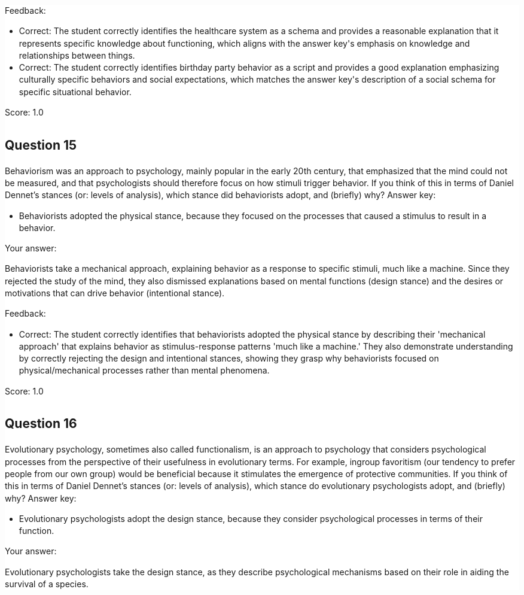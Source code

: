 Feedback:

- Correct: The student correctly identifies the healthcare system as a schema and provides a reasonable explanation that it represents specific knowledge about functioning, which aligns with the answer key's emphasis on knowledge and relationships between things.
- Correct: The student correctly identifies birthday party behavior as a script and provides a good explanation emphasizing culturally specific behaviors and social expectations, which matches the answer key's description of a social schema for specific situational behavior.

Score: 1.0

## Question 15
            
Behaviorism was an approach to psychology, mainly popular in the early 20th century, that emphasized that the mind could not be measured, and that psychologists should therefore focus on how stimuli trigger behavior. If you think of this in terms of Daniel Dennet’s stances (or: levels of analysis), which stance did behaviorists adopt, and (briefly) why?
Answer key:

- Behaviorists adopted the physical stance, because they focused on the processes that caused a stimulus to result in a behavior.

Your answer:

Behaviorists take a mechanical approach, explaining behavior as a response to specific stimuli, much like a machine. Since they rejected the study of the mind, they also dismissed explanations based on mental functions (design stance) and the desires or motivations that can drive behavior (intentional stance).

Feedback:

- Correct: The student correctly identifies that behaviorists adopted the physical stance by describing their 'mechanical approach' that explains behavior as stimulus-response patterns 'much like a machine.' They also demonstrate understanding by correctly rejecting the design and intentional stances, showing they grasp why behaviorists focused on physical/mechanical processes rather than mental phenomena.

Score: 1.0

## Question 16
            
Evolutionary psychology, sometimes also called functionalism, is an approach to psychology that considers psychological processes from the perspective of their usefulness in evolutionary terms. For example, ingroup favoritism (our tendency to prefer people from our own group) would be beneficial because it stimulates the emergence of protective communities. If you think of this in terms of Daniel Dennet’s stances (or: levels of analysis), which stance do evolutionary psychologists adopt, and (briefly) why?
Answer key:

- Evolutionary psychologists adopt the design stance, because they consider psychological processes in terms of their function.

Your answer:

Evolutionary psychologists take the design stance, as they describe psychological mechanisms based on their role in aiding the survival of a species.
